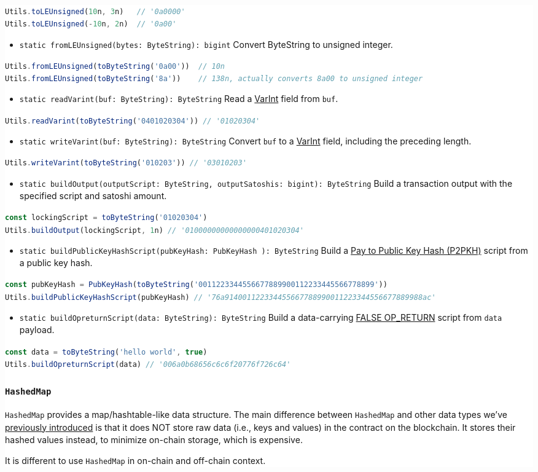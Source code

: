 ```ts
Utils.toLEUnsigned(10n, 3n)   // '0a0000'
Utils.toLEUnsigned(-10n, 2n)  // '0a00'
```

- `static fromLEUnsigned(bytes: ByteString): bigint` Convert ByteString to unsigned integer.

```ts
Utils.fromLEUnsigned(toByteString('0a00'))  // 10n
Utils.fromLEUnsigned(toByteString('8a'))    // 138n, actually converts 8a00 to unsigned integer
```

- `static readVarint(buf: ByteString): ByteString` Read a [VarInt](https://learnmeabitcoin.com/technical/varint) field from `buf`.

```ts
Utils.readVarint(toByteString('0401020304')) // '01020304'
```

- `static writeVarint(buf: ByteString): ByteString` Convert `buf` to a [VarInt](https://learnmeabitcoin.com/technical/varint) field, including the preceding length.

```ts
Utils.writeVarint(toByteString('010203')) // '03010203'
```

- `static buildOutput(outputScript: ByteString, outputSatoshis: bigint): ByteString` Build a transaction output with the specified script and satoshi amount.

```ts
const lockingScript = toByteString('01020304')
Utils.buildOutput(lockingScript, 1n) // '01000000000000000401020304'
```

- `static buildPublicKeyHashScript(pubKeyHash: PubKeyHash ): ByteString` Build a [Pay to Public Key Hash (P2PKH)](https://wiki.bitcoinsv.io/index.php/Bitcoin_Transactions#Pay_to_Public_Key_Hash_.28P2PKH.29) script from a public key hash.

```ts
const pubKeyHash = PubKeyHash(toByteString('0011223344556677889900112233445566778899'))
Utils.buildPublicKeyHashScript(pubKeyHash) // '76a914001122334455667788990011223344556677889988ac'
```

- `static buildOpreturnScript(data: ByteString): ByteString` Build a data-carrying [FALSE OP_RETURN](https://wiki.bitcoinsv.io/index.php/OP_RETURN) script from `data` payload.

```ts
const data = toByteString('hello world', true)
Utils.buildOpreturnScript(data) // '006a0b68656c6c6f20776f726c64'
```

### `HashedMap`


`HashedMap` provides a map/hashtable-like data structure. The main difference between `HashedMap` and other data types we’ve [previously introduced](../how-to-write-a-contract/#data-types) is that it does NOT store raw data (i.e., keys and values) in the contract on the blockchain. It stores their hashed values instead, to minimize on-chain storage, which is expensive.

It is different to use `HashedMap` in on-chain and off-chain context.

